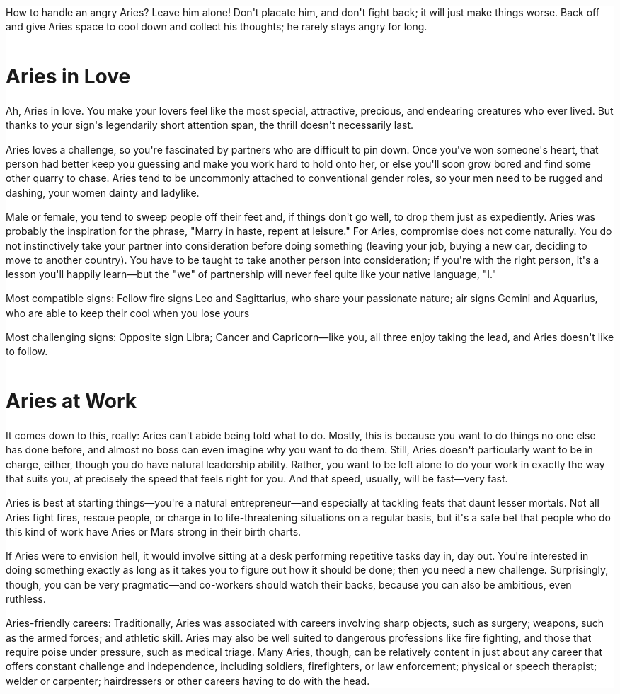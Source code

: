 How to handle an angry Aries? Leave him alone! Don't placate him, and don't fight back; it will just make things worse. Back off and give Aries space to cool down and collect his thoughts; he rarely stays angry for long.

# Aries in Love

Ah, Aries in love. You make your lovers feel like the most special, attractive, precious, and endearing creatures who ever lived. But thanks to your sign's legendarily short attention span, the thrill doesn't necessarily last.

Aries loves a challenge, so you're fascinated by partners who are difficult to pin down. Once you've won someone's heart, that person had better keep you guessing and make you work hard to hold onto her, or else you'll soon grow bored and find some other quarry to chase. Aries tend to be uncommonly attached to conventional gender roles, so your men need to be rugged and dashing, your women dainty and ladylike.

Male or female, you tend to sweep people off their feet and, if things don't go well, to drop them just as expediently. Aries was probably the inspiration for the phrase, "Marry in haste, repent at leisure." For Aries, compromise does not come naturally. You do not instinctively take your partner into consideration before doing something (leaving your job, buying a new car, deciding to move to another country). You have to be taught to take another person into consideration; if you're with the right person, it's a lesson you'll happily learn—but the "we" of partnership will never feel quite like your native language, "I."

Most compatible signs: Fellow fire signs Leo and Sagittarius, who share your passionate nature; air signs Gemini and Aquarius, who are able to keep their cool when you lose yours

Most challenging signs: Opposite sign Libra; Cancer and Capricorn—like you, all three enjoy taking the lead, and Aries doesn't like to follow.

# Aries at Work

It comes down to this, really: Aries can't abide being told what to do. Mostly, this is because you want to do things no one else has done before, and almost no boss can even imagine why you want to do them. Still, Aries doesn't particularly want to be in charge, either, though you do have natural leadership ability. Rather, you want to be left alone to do your work in exactly the way that suits you, at precisely the speed that feels right for you. And that speed, usually, will be fast—very fast.

Aries is best at starting things—you're a natural entrepreneur—and especially at tackling feats that daunt lesser mortals. Not all Aries fight fires, rescue people, or charge in to life-threatening situations on a regular basis, but it's a safe bet that people who do this kind of work have Aries or Mars strong in their birth charts.

If Aries were to envision hell, it would involve sitting at a desk performing repetitive tasks day in, day out. You're interested in doing something exactly as long as it takes you to figure out how it should be done; then you need a new challenge. Surprisingly, though, you can be very pragmatic—and co-workers should watch their backs, because you can also be ambitious, even ruthless.

Aries-friendly careers: Traditionally, Aries was associated with careers involving sharp objects, such as surgery; weapons, such as the armed forces; and athletic skill. Aries may also be well suited to dangerous professions like fire fighting, and those that require poise under pressure, such as medical triage. Many Aries, though, can be relatively content in just about any career that offers constant challenge and independence, including soldiers, firefighters, or law enforcement; physical or speech therapist; welder or carpenter; hairdressers or other careers having to do with the head.
